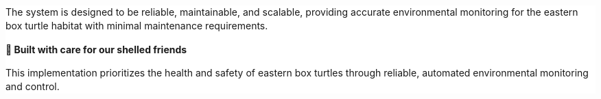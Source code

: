The system is designed to be reliable, maintainable, and scalable, providing accurate environmental monitoring for the eastern box turtle habitat with minimal maintenance requirements.

**🐢 Built with care for our shelled friends**

This implementation prioritizes the health and safety of eastern box turtles through reliable, automated environmental monitoring and control. 